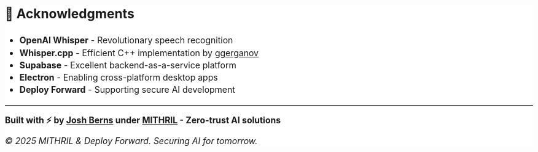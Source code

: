 ## 🙏 **Acknowledgments**

- **OpenAI Whisper** - Revolutionary speech recognition
- **Whisper.cpp** - Efficient C++ implementation by [ggerganov](https://github.com/ggerganov)
- **Supabase** - Excellent backend-as-a-service platform
- **Electron** - Enabling cross-platform desktop apps
- **Deploy Forward** - Supporting secure AI development

---

**Built with ⚡ by [Josh Berns](https://github.com/boshjerns) under [MITHRIL](https://deployforward.com/mithril) - Zero-trust AI solutions**

*© 2025 MITHRIL & Deploy Forward. Securing AI for tomorrow.*
